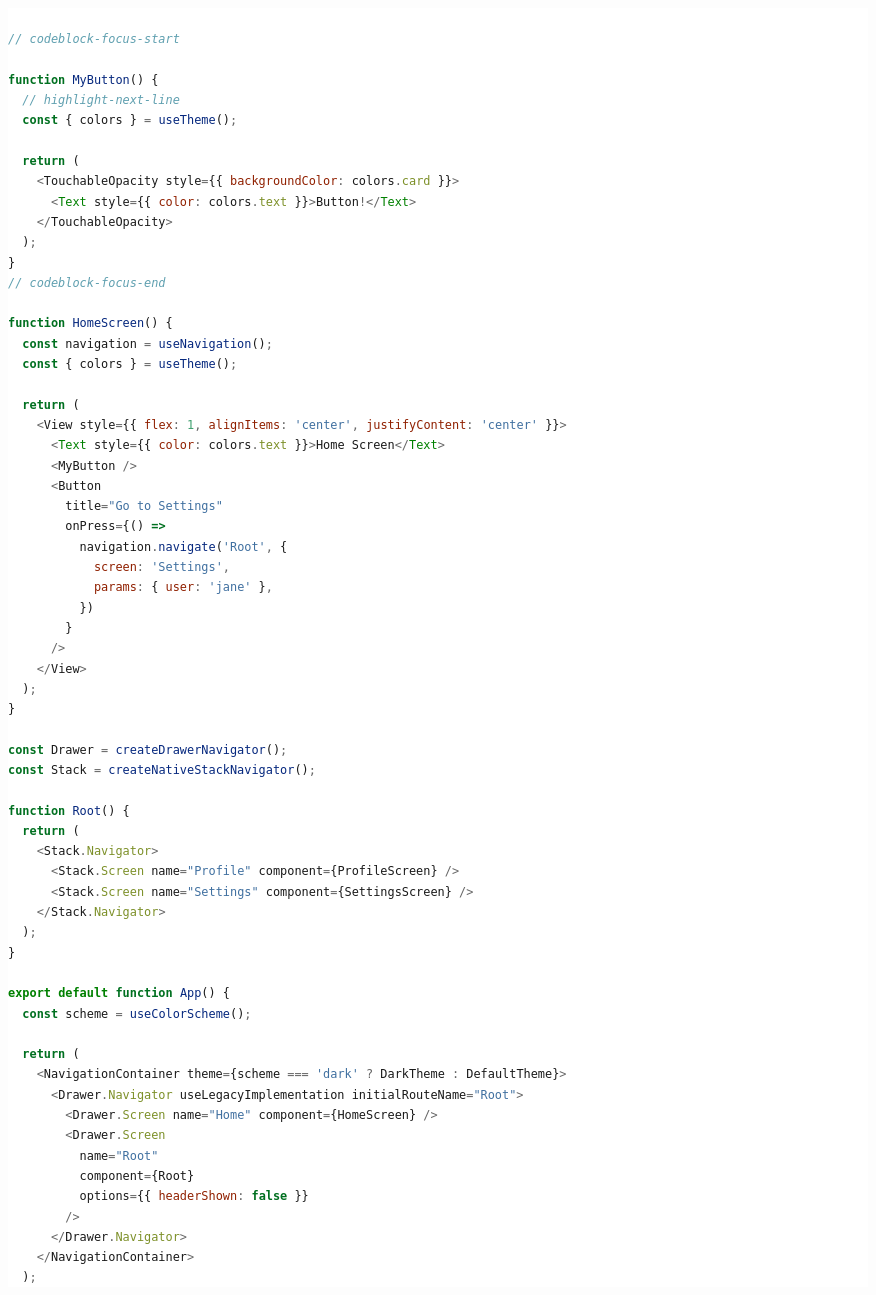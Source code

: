 ```js name="System themes" snack version=7

// codeblock-focus-start

function MyButton() {
  // highlight-next-line
  const { colors } = useTheme();

  return (
    <TouchableOpacity style={{ backgroundColor: colors.card }}>
      <Text style={{ color: colors.text }}>Button!</Text>
    </TouchableOpacity>
  );
}
// codeblock-focus-end

function HomeScreen() {
  const navigation = useNavigation();
  const { colors } = useTheme();

  return (
    <View style={{ flex: 1, alignItems: 'center', justifyContent: 'center' }}>
      <Text style={{ color: colors.text }}>Home Screen</Text>
      <MyButton />
      <Button
        title="Go to Settings"
        onPress={() =>
          navigation.navigate('Root', {
            screen: 'Settings',
            params: { user: 'jane' },
          })
        }
      />
    </View>
  );
}

const Drawer = createDrawerNavigator();
const Stack = createNativeStackNavigator();

function Root() {
  return (
    <Stack.Navigator>
      <Stack.Screen name="Profile" component={ProfileScreen} />
      <Stack.Screen name="Settings" component={SettingsScreen} />
    </Stack.Navigator>
  );
}

export default function App() {
  const scheme = useColorScheme();

  return (
    <NavigationContainer theme={scheme === 'dark' ? DarkTheme : DefaultTheme}>
      <Drawer.Navigator useLegacyImplementation initialRouteName="Root">
        <Drawer.Screen name="Home" component={HomeScreen} />
        <Drawer.Screen
          name="Root"
          component={Root}
          options={{ headerShown: false }}
        />
      </Drawer.Navigator>
    </NavigationContainer>
  );
```